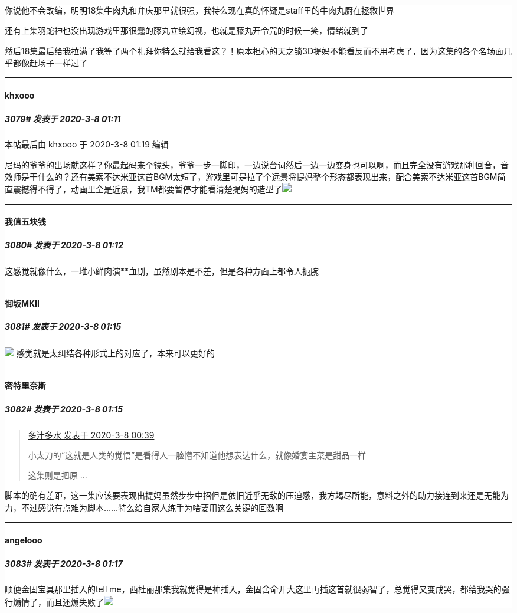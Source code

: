 
你说他不会改编，明明18集牛肉丸和弁庆那里就很强，我特么现在真的怀疑是staff里的牛肉丸厨在拯救世界

还有上集羽蛇神也没出现游戏里那很蠢的藤丸立绘幻视，也就是藤丸开令咒的时候一笑，情绪就到了

然后18集最后给我拉满了我等了两个礼拜你特么就给我看这？！原本担心的天之锁3D提妈不能看反而不用考虑了，因为这集的各个名场面几乎都像赶场子一样过了


-----

####  khxooo  
##### 3079#       发表于 2020-3-8 01:11


 本帖最后由 khxooo 于 2020-3-8 01:19 编辑 

尼玛的爷爷的出场就这样？你最起码来个镜头，爷爷一步一脚印，一边说台词然后一边一边变身也可以啊，而且完全没有游戏那种回音，音效师是干什么的？还有美索不达米亚这首BGM太短了，游戏里可是拉了个远景将提妈整个形态都表现出来，配合美索不达米亚这首BGM简直震撼得不得了，动画里全是近景，我TM都要暂停才能看清楚提妈的造型了<img src="https://static.saraba1st.com/image/smiley/face2017/132.png" referrerpolicy="no-referrer">


-----

####  我值五块钱  
##### 3080#       发表于 2020-3-8 01:12


这感觉就像什么，一堆小鲜肉演**血剧，虽然剧本是不差，但是各种方面上都令人扼腕


-----

####  御坂MKII  
##### 3081#       发表于 2020-3-8 01:15


<img src="https://static.saraba1st.com/image/smiley/face2017/067.png" referrerpolicy="no-referrer"> 感觉就是太纠结各种形式上的对应了，本来可以更好的


-----

####  密特里奈斯  
##### 3082#       发表于 2020-3-8 01:15


<blockquote><a href="httphttps://bbs.saraba1st.com/2b/forum.php?mod=redirect&amp;goto=findpost&amp;pid=46652784&amp;ptid=1729513" target="_blank">多汁多水 发表于 2020-3-8 00:39</a>

小太刀的“这就是人类的觉悟”是看得人一脸懵不知道他想表达什么，就像婚宴主菜是甜品一样


这集则是把原 ...</blockquote>
脚本的确有差距，这一集应该要表现出提妈虽然步步中招但是依旧近乎无敌的压迫感，我方竭尽所能，意料之外的助力接连到来还是无能为力，不过感觉有点难为脚本……特么给自家人练手为啥要用这么关键的回数啊


-----

####  angelooo  
##### 3083#       发表于 2020-3-8 01:17


顺便金固宝具那里插入的tell me，西杜丽那集我就觉得是神插入，金固舍命开大这里再插这首就很弱智了，总觉得又变成哭，都给我哭的强行煽情了，而且还煽失败了<img src="https://static.saraba1st.com/image/smiley/face2017/163.png" referrerpolicy="no-referrer">
